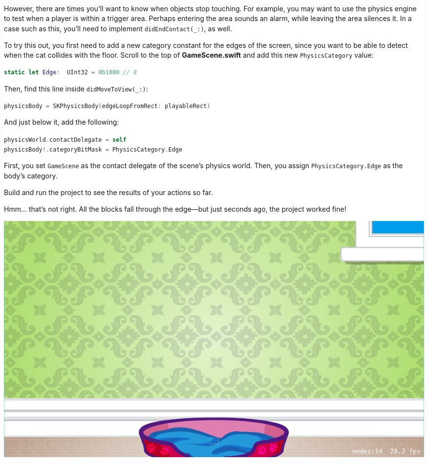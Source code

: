 However, there are times you’ll want to know when objects stop touching. For example, you may want to use the physics engine to test when a player is within a trigger area. Perhaps entering the area sounds an alarm, while leaving the area silences it. In a case such as this, you’ll need to implement `didEndContact(_:)`, as well.

To try this out, you first need to add a new category constant for the edges of the screen, since you want to be able to detect when the cat collides with the floor. Scroll to the top of **GameScene.swift** and add this new `PhysicsCategory` value:

```swift
static let Edge:  UInt32 = 0b1000 // 8
```

Then, find this line inside `didMoveToView(_:)`:

```swift
physicsBody = SKPhysicsBody(edgeLoopFromRect: playableRect)
```

And just below it, add the following:

```swift
physicsWorld.contactDelegate = self
physicsBody!.categoryBitMask = PhysicsCategory.Edge
```

First, you set `GameScene` as the contact delegate of the scene’s physics world. Then, you assign `PhysicsCategory.Edge` as the body’s category.

Build and run the project to see the results of your actions so far.

Hmm... that’s not right. All the blocks fall through the edge—but just seconds ago, the project worked fine!

![iphone-landscape bordered](<images/image47b.png>)
